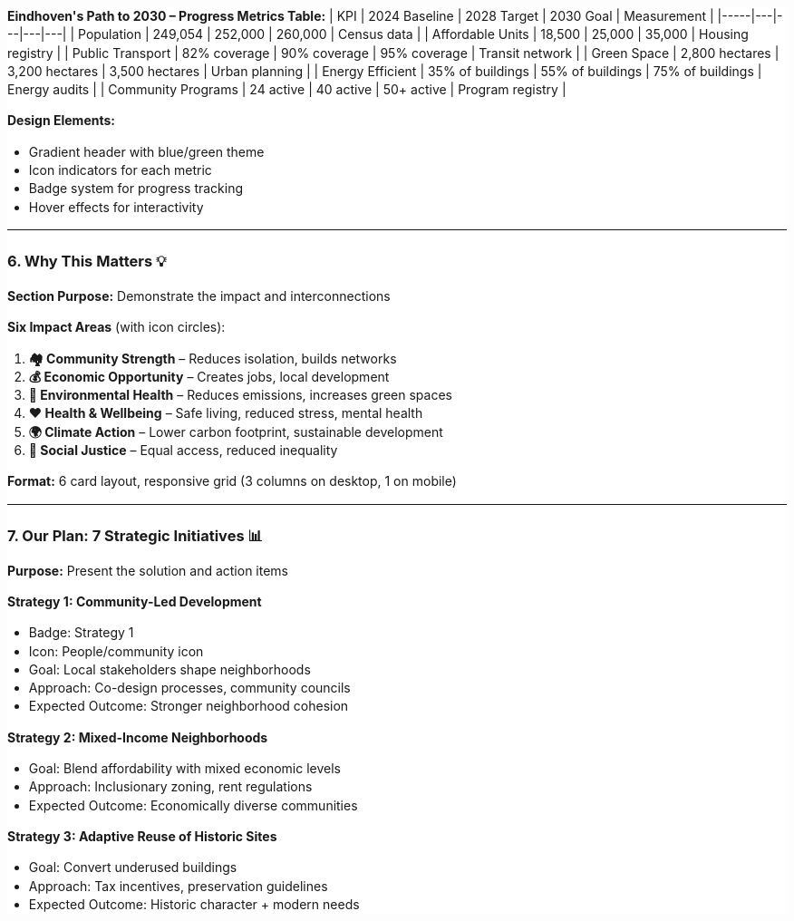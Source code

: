**Eindhoven's Path to 2030 – Progress Metrics Table:**
| KPI | 2024 Baseline | 2028 Target | 2030 Goal | Measurement |
|-----|---|---|---|---|
| Population | 249,054 | 252,000 | 260,000 | Census data |
| Affordable Units | 18,500 | 25,000 | 35,000 | Housing registry |
| Public Transport | 82% coverage | 90% coverage | 95% coverage | Transit network |
| Green Space | 2,800 hectares | 3,200 hectares | 3,500 hectares | Urban planning |
| Energy Efficient | 35% of buildings | 55% of buildings | 75% of buildings | Energy audits |
| Community Programs | 24 active | 40 active | 50+ active | Program registry |

**Design Elements:**
- Gradient header with blue/green theme
- Icon indicators for each metric
- Badge system for progress tracking
- Hover effects for interactivity

---

### 6. **Why This Matters** 💡
**Section Purpose:** Demonstrate the impact and interconnections

**Six Impact Areas** (with icon circles):
1. **🏘️ Community Strength** – Reduces isolation, builds networks
2. **💰 Economic Opportunity** – Creates jobs, local development
3. **🌱 Environmental Health** – Reduces emissions, increases green spaces
4. **❤️ Health & Wellbeing** – Safe living, reduced stress, mental health
5. **🌍 Climate Action** – Lower carbon footprint, sustainable development
6. **👥 Social Justice** – Equal access, reduced inequality

**Format:** 6 card layout, responsive grid (3 columns on desktop, 1 on mobile)

---

### 7. **Our Plan: 7 Strategic Initiatives** 📊
**Purpose:** Present the solution and action items

**Strategy 1: Community-Led Development**
- Badge: Strategy 1
- Icon: People/community icon
- Goal: Local stakeholders shape neighborhoods
- Approach: Co-design processes, community councils
- Expected Outcome: Stronger neighborhood cohesion

**Strategy 2: Mixed-Income Neighborhoods**
- Goal: Blend affordability with mixed economic levels
- Approach: Inclusionary zoning, rent regulations
- Expected Outcome: Economically diverse communities

**Strategy 3: Adaptive Reuse of Historic Sites**
- Goal: Convert underused buildings
- Approach: Tax incentives, preservation guidelines
- Expected Outcome: Historic character + modern needs
